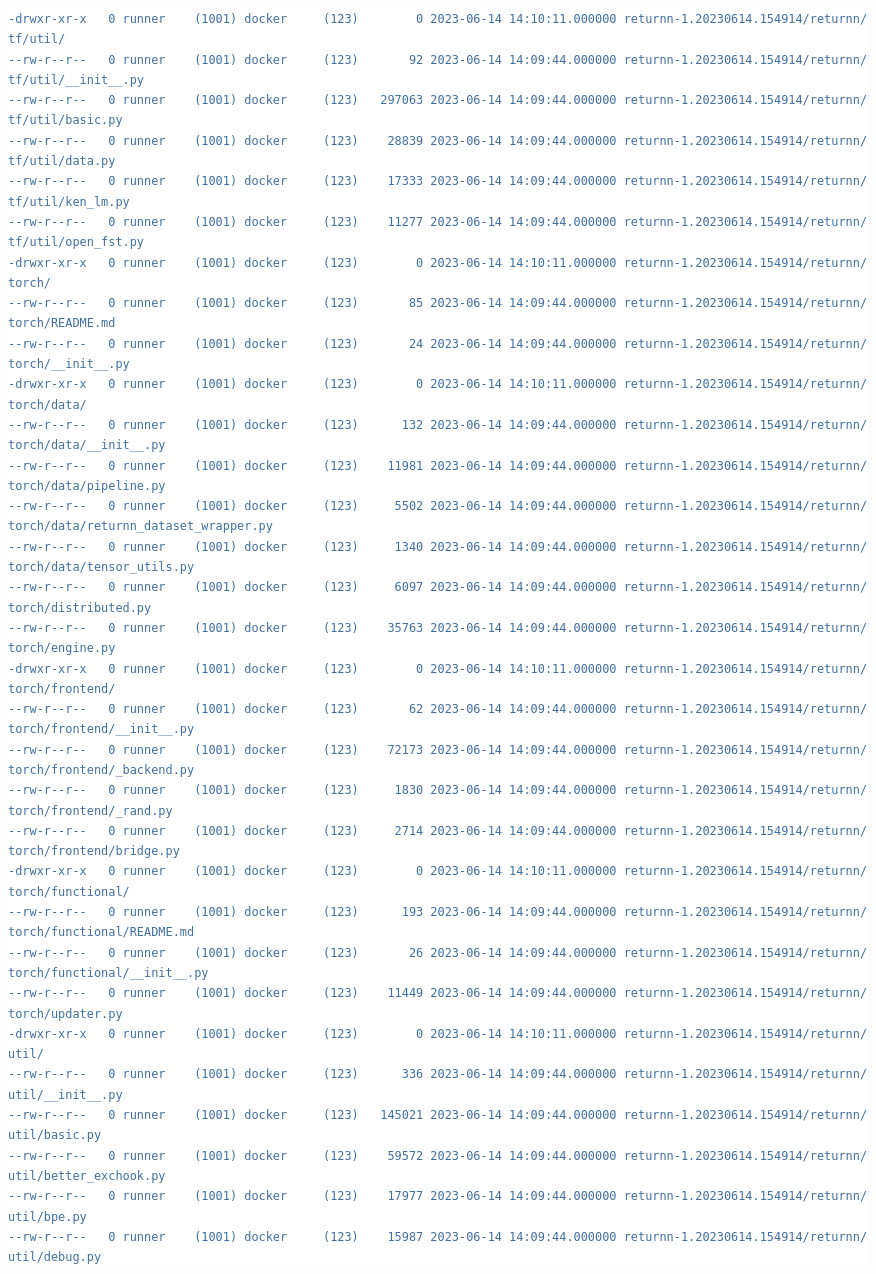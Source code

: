```diff
-drwxr-xr-x   0 runner    (1001) docker     (123)        0 2023-06-14 14:10:11.000000 returnn-1.20230614.154914/returnn/tf/util/
--rw-r--r--   0 runner    (1001) docker     (123)       92 2023-06-14 14:09:44.000000 returnn-1.20230614.154914/returnn/tf/util/__init__.py
--rw-r--r--   0 runner    (1001) docker     (123)   297063 2023-06-14 14:09:44.000000 returnn-1.20230614.154914/returnn/tf/util/basic.py
--rw-r--r--   0 runner    (1001) docker     (123)    28839 2023-06-14 14:09:44.000000 returnn-1.20230614.154914/returnn/tf/util/data.py
--rw-r--r--   0 runner    (1001) docker     (123)    17333 2023-06-14 14:09:44.000000 returnn-1.20230614.154914/returnn/tf/util/ken_lm.py
--rw-r--r--   0 runner    (1001) docker     (123)    11277 2023-06-14 14:09:44.000000 returnn-1.20230614.154914/returnn/tf/util/open_fst.py
-drwxr-xr-x   0 runner    (1001) docker     (123)        0 2023-06-14 14:10:11.000000 returnn-1.20230614.154914/returnn/torch/
--rw-r--r--   0 runner    (1001) docker     (123)       85 2023-06-14 14:09:44.000000 returnn-1.20230614.154914/returnn/torch/README.md
--rw-r--r--   0 runner    (1001) docker     (123)       24 2023-06-14 14:09:44.000000 returnn-1.20230614.154914/returnn/torch/__init__.py
-drwxr-xr-x   0 runner    (1001) docker     (123)        0 2023-06-14 14:10:11.000000 returnn-1.20230614.154914/returnn/torch/data/
--rw-r--r--   0 runner    (1001) docker     (123)      132 2023-06-14 14:09:44.000000 returnn-1.20230614.154914/returnn/torch/data/__init__.py
--rw-r--r--   0 runner    (1001) docker     (123)    11981 2023-06-14 14:09:44.000000 returnn-1.20230614.154914/returnn/torch/data/pipeline.py
--rw-r--r--   0 runner    (1001) docker     (123)     5502 2023-06-14 14:09:44.000000 returnn-1.20230614.154914/returnn/torch/data/returnn_dataset_wrapper.py
--rw-r--r--   0 runner    (1001) docker     (123)     1340 2023-06-14 14:09:44.000000 returnn-1.20230614.154914/returnn/torch/data/tensor_utils.py
--rw-r--r--   0 runner    (1001) docker     (123)     6097 2023-06-14 14:09:44.000000 returnn-1.20230614.154914/returnn/torch/distributed.py
--rw-r--r--   0 runner    (1001) docker     (123)    35763 2023-06-14 14:09:44.000000 returnn-1.20230614.154914/returnn/torch/engine.py
-drwxr-xr-x   0 runner    (1001) docker     (123)        0 2023-06-14 14:10:11.000000 returnn-1.20230614.154914/returnn/torch/frontend/
--rw-r--r--   0 runner    (1001) docker     (123)       62 2023-06-14 14:09:44.000000 returnn-1.20230614.154914/returnn/torch/frontend/__init__.py
--rw-r--r--   0 runner    (1001) docker     (123)    72173 2023-06-14 14:09:44.000000 returnn-1.20230614.154914/returnn/torch/frontend/_backend.py
--rw-r--r--   0 runner    (1001) docker     (123)     1830 2023-06-14 14:09:44.000000 returnn-1.20230614.154914/returnn/torch/frontend/_rand.py
--rw-r--r--   0 runner    (1001) docker     (123)     2714 2023-06-14 14:09:44.000000 returnn-1.20230614.154914/returnn/torch/frontend/bridge.py
-drwxr-xr-x   0 runner    (1001) docker     (123)        0 2023-06-14 14:10:11.000000 returnn-1.20230614.154914/returnn/torch/functional/
--rw-r--r--   0 runner    (1001) docker     (123)      193 2023-06-14 14:09:44.000000 returnn-1.20230614.154914/returnn/torch/functional/README.md
--rw-r--r--   0 runner    (1001) docker     (123)       26 2023-06-14 14:09:44.000000 returnn-1.20230614.154914/returnn/torch/functional/__init__.py
--rw-r--r--   0 runner    (1001) docker     (123)    11449 2023-06-14 14:09:44.000000 returnn-1.20230614.154914/returnn/torch/updater.py
-drwxr-xr-x   0 runner    (1001) docker     (123)        0 2023-06-14 14:10:11.000000 returnn-1.20230614.154914/returnn/util/
--rw-r--r--   0 runner    (1001) docker     (123)      336 2023-06-14 14:09:44.000000 returnn-1.20230614.154914/returnn/util/__init__.py
--rw-r--r--   0 runner    (1001) docker     (123)   145021 2023-06-14 14:09:44.000000 returnn-1.20230614.154914/returnn/util/basic.py
--rw-r--r--   0 runner    (1001) docker     (123)    59572 2023-06-14 14:09:44.000000 returnn-1.20230614.154914/returnn/util/better_exchook.py
--rw-r--r--   0 runner    (1001) docker     (123)    17977 2023-06-14 14:09:44.000000 returnn-1.20230614.154914/returnn/util/bpe.py
--rw-r--r--   0 runner    (1001) docker     (123)    15987 2023-06-14 14:09:44.000000 returnn-1.20230614.154914/returnn/util/debug.py
```